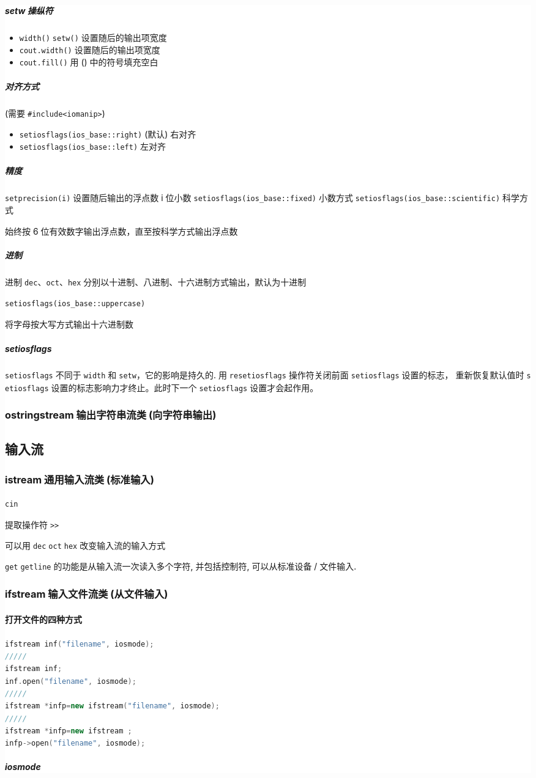 ##### setw 操纵符

- `width()` `setw()` 设置随后的输出项宽度
- `cout.width()` 设置随后的输出项宽度
- `cout.fill()` 用 () 中的符号填充空白

##### 对齐方式

(需要 `#include<iomanip>`)

- `setiosflags(ios_base::right)` (默认) 右对齐
- `setiosflags(ios_base::left)` 左对齐

##### 精度

`setprecision(i)` 设置随后输出的浮点数 i 位小数 `setiosflags(ios_base::fixed)` 小数方式 `setiosflags(ios_base::scientific)` 科学方式

始终按 6 位有效数字输出浮点数，直至按科学方式输出浮点数

##### 进制

进制 `dec`、`oct`、`hex` 分别以十进制、八进制、十六进制方式输出，默认为十进制

`setiosflags(ios_base::uppercase)`

将字母按大写方式输出十六进制数

##### setiosflags

`setiosflags` 不同于 `width` 和 `setw`，它的影响是持久的. 用 `resetiosflags` 操作符关闭前面 `setiosflags` 设置的标志， 重新恢复默认值时 `setiosflags` 设置的标志影响力才终止。此时下一个 `setiosflags` 设置才会起作用。

### ostringstream 输出字符串流类 (向字符串输出)

## 输入流

### istream 通用输入流类 (标准输入)

`cin`

提取操作符 `>>`

可以用 `dec` `oct` `hex` 改变输入流的输入方式

`get` `getline` 的功能是从输入流一次读入多个字符, 并包括控制符, 可以从标准设备 / 文件输入. 

### ifstream 输入文件流类 (从文件输入)

#### 打开文件的四种方式

```cpp
ifstream inf("filename", iosmode);
/////
ifstream inf;
inf.open("filename", iosmode);
/////
ifstream *infp=new ifstream("filename", iosmode);
/////
ifstream *infp=new ifstream ;
infp->open("filename", iosmode);
```
##### iosmode
